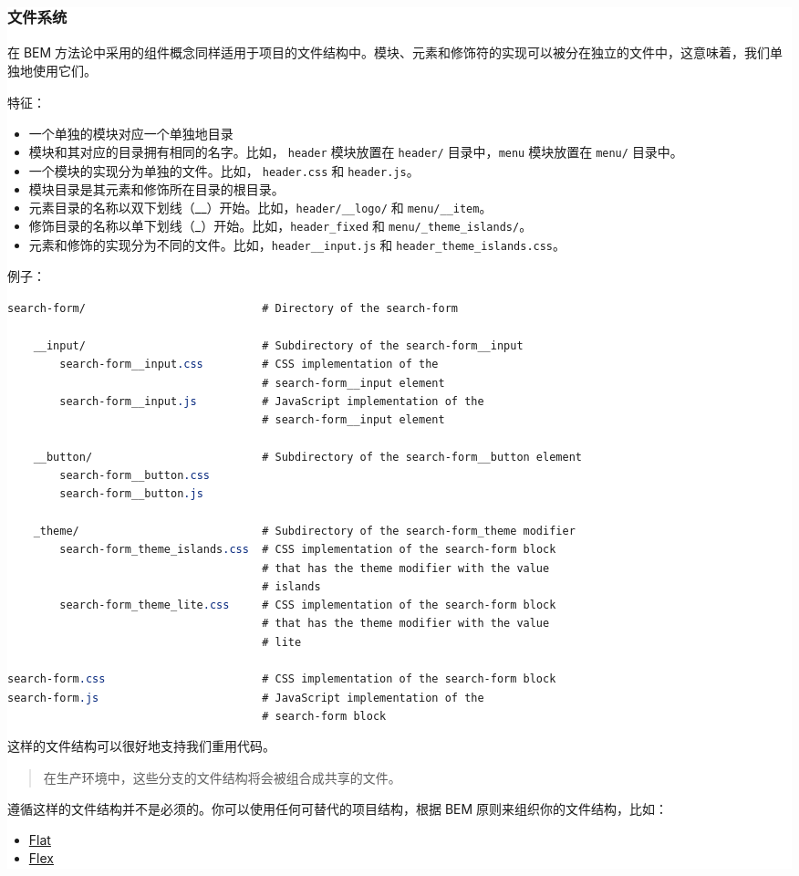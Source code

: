 ### 文件系统
在 BEM 方法论中采用的组件概念同样适用于项目的文件结构中。模块、元素和修饰符的实现可以被分在独立的文件中，这意味着，我们单独地使用它们。

特征：

- 一个单独的模块对应一个单独地目录
- 模块和其对应的目录拥有相同的名字。比如， `header` 模块放置在 `header/` 目录中，`menu` 模块放置在 `menu/` 目录中。
- 一个模块的实现分为单独的文件。比如， `header.css` 和 `header.js`。
- 模块目录是其元素和修饰所在目录的根目录。
- 元素目录的名称以双下划线（__）开始。比如，`header/__logo/` 和 `menu/__item`。
- 修饰目录的名称以单下划线（_）开始。比如，`header_fixed` 和 `menu/_theme_islands/`。
- 元素和修饰的实现分为不同的文件。比如，`header__input.js` 和 `header_theme_islands.css`。

例子：
```css
search-form/                           # Directory of the search-form

    __input/                           # Subdirectory of the search-form__input
        search-form__input.css         # CSS implementation of the
                                       # search-form__input element
        search-form__input.js          # JavaScript implementation of the
                                       # search-form__input element

    __button/                          # Subdirectory of the search-form__button element
        search-form__button.css
        search-form__button.js

    _theme/                            # Subdirectory of the search-form_theme modifier
        search-form_theme_islands.css  # CSS implementation of the search-form block
                                       # that has the theme modifier with the value
                                       # islands
        search-form_theme_lite.css     # CSS implementation of the search-form block
                                       # that has the theme modifier with the value
                                       # lite

search-form.css                        # CSS implementation of the search-form block
search-form.js                         # JavaScript implementation of the
                                       # search-form block
```
这样的文件结构可以很好地支持我们重用代码。

> 在生产环境中，这些分支的文件结构将会被组合成共享的文件。
    
遵循这样的文件结构并不是必须的。你可以使用任何可替代的项目结构，根据 BEM 原则来组织你的文件结构，比如：
- [Flat](https://en.bem.info/methodology/filestructure/#flat)
- [Flex](https://en.bem.info/methodology/filestructure/#flex)


